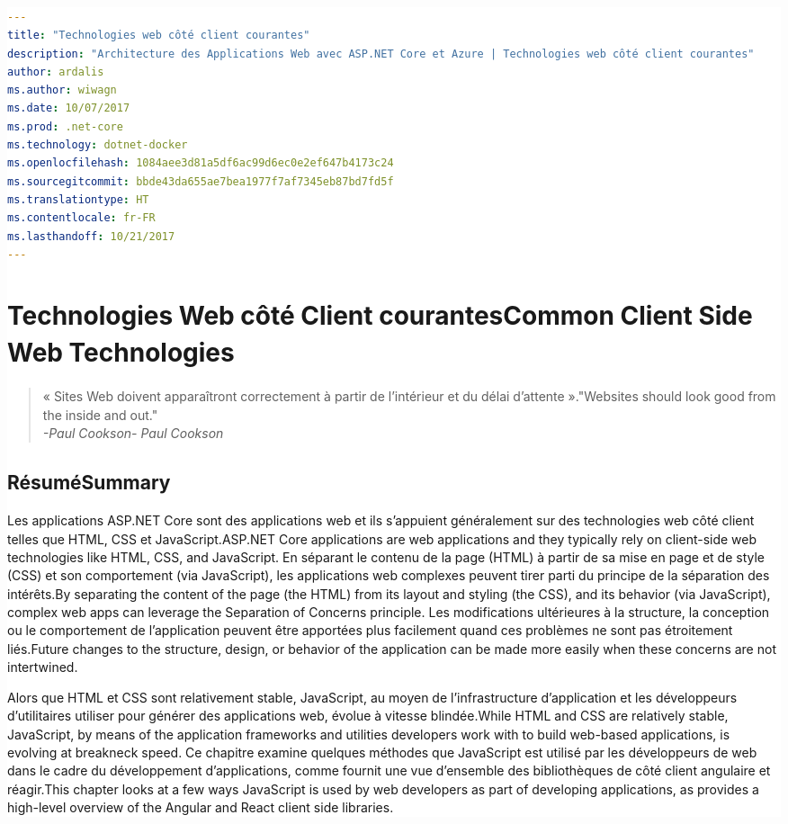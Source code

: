 ```yaml
---
title: "Technologies web côté client courantes"
description: "Architecture des Applications Web avec ASP.NET Core et Azure | Technologies web côté client courantes"
author: ardalis
ms.author: wiwagn
ms.date: 10/07/2017
ms.prod: .net-core
ms.technology: dotnet-docker
ms.openlocfilehash: 1084aee3d81a5df6ac99d6ec0e2ef647b4173c24
ms.sourcegitcommit: bbde43da655ae7bea1977f7af7345eb87bd7fd5f
ms.translationtype: HT
ms.contentlocale: fr-FR
ms.lasthandoff: 10/21/2017
---
```

# <a name="common-client-side-web-technologies"></a><span data-ttu-id="c57d5-103">Technologies Web côté Client courantes</span><span class="sxs-lookup"><span data-stu-id="c57d5-103">Common Client Side Web Technologies</span></span>

> <span data-ttu-id="c57d5-104">« Sites Web doivent apparaîtront correctement à partir de l’intérieur et du délai d’attente ».</span><span class="sxs-lookup"><span data-stu-id="c57d5-104">"Websites should look good from the inside and out."</span></span>  
> <span data-ttu-id="c57d5-105">_-Paul Cookson_</span><span class="sxs-lookup"><span data-stu-id="c57d5-105">_- Paul Cookson_</span></span>

## <a name="summary"></a><span data-ttu-id="c57d5-106">Résumé</span><span class="sxs-lookup"><span data-stu-id="c57d5-106">Summary</span></span>

<span data-ttu-id="c57d5-107">Les applications ASP.NET Core sont des applications web et ils s’appuient généralement sur des technologies web côté client telles que HTML, CSS et JavaScript.</span><span class="sxs-lookup"><span data-stu-id="c57d5-107">ASP.NET Core applications are web applications and they typically rely on client-side web technologies like HTML, CSS, and JavaScript.</span></span> <span data-ttu-id="c57d5-108">En séparant le contenu de la page (HTML) à partir de sa mise en page et de style (CSS) et son comportement (via JavaScript), les applications web complexes peuvent tirer parti du principe de la séparation des intérêts.</span><span class="sxs-lookup"><span data-stu-id="c57d5-108">By separating the content of the page (the HTML) from its layout and styling (the CSS), and its behavior (via JavaScript), complex web apps can leverage the Separation of Concerns principle.</span></span> <span data-ttu-id="c57d5-109">Les modifications ultérieures à la structure, la conception ou le comportement de l’application peuvent être apportées plus facilement quand ces problèmes ne sont pas étroitement liés.</span><span class="sxs-lookup"><span data-stu-id="c57d5-109">Future changes to the structure, design, or behavior of the application can be made more easily when these concerns are not intertwined.</span></span>

<span data-ttu-id="c57d5-110">Alors que HTML et CSS sont relativement stable, JavaScript, au moyen de l’infrastructure d’application et les développeurs d’utilitaires utiliser pour générer des applications web, évolue à vitesse blindée.</span><span class="sxs-lookup"><span data-stu-id="c57d5-110">While HTML and CSS are relatively stable, JavaScript, by means of the application frameworks and utilities developers work with to build web-based applications, is evolving at breakneck speed.</span></span> <span data-ttu-id="c57d5-111">Ce chapitre examine quelques méthodes que JavaScript est utilisé par les développeurs de web dans le cadre du développement d’applications, comme fournit une vue d’ensemble des bibliothèques de côté client angulaire et réagir.</span><span class="sxs-lookup"><span data-stu-id="c57d5-111">This chapter looks at a few ways JavaScript is used by web developers as part of developing applications, as provides a high-level overview of the Angular and React client side libraries.</span></span>

